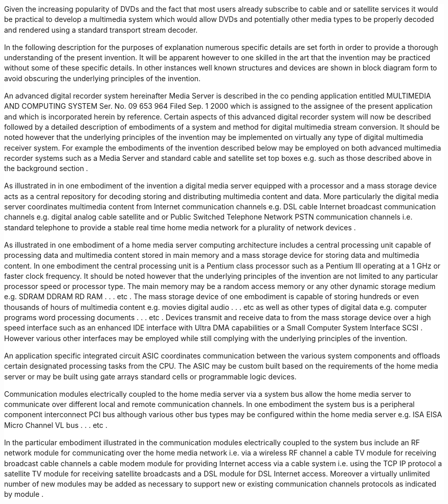 Given the increasing popularity of DVDs and the fact that most users already subscribe to cable and or satellite services it would be practical to develop a multimedia system which would allow DVDs and potentially other media types to be properly decoded and rendered using a standard transport stream decoder.

In the following description for the purposes of explanation numerous specific details are set forth in order to provide a thorough understanding of the present invention. It will be apparent however to one skilled in the art that the invention may be practiced without some of these specific details. In other instances well known structures and devices are shown in block diagram form to avoid obscuring the underlying principles of the invention.

An advanced digital recorder system hereinafter Media Server is described in the co pending application entitled MULTIMEDIA AND COMPUTING SYSTEM Ser. No. 09 653 964 Filed Sep. 1 2000 which is assigned to the assignee of the present application and which is incorporated herein by reference. Certain aspects of this advanced digital recorder system will now be described followed by a detailed description of embodiments of a system and method for digital multimedia stream conversion. It should be noted however that the underlying principles of the invention may be implemented on virtually any type of digital multimedia receiver system. For example the embodiments of the invention described below may be employed on both advanced multimedia recorder systems such as a Media Server and standard cable and satellite set top boxes e.g. such as those described above in the background section .

As illustrated in in one embodiment of the invention a digital media server equipped with a processor and a mass storage device acts as a central repository for decoding storing and distributing multimedia content and data. More particularly the digital media server coordinates multimedia content from Internet communication channels e.g. DSL cable Internet broadcast communication channels e.g. digital analog cable satellite and or Public Switched Telephone Network PSTN communication channels i.e. standard telephone to provide a stable real time home media network for a plurality of network devices .

As illustrated in one embodiment of a home media server computing architecture includes a central processing unit capable of processing data and multimedia content stored in main memory and a mass storage device for storing data and multimedia content. In one embodiment the central processing unit is a Pentium class processor such as a Pentium III operating at a 1 GHz or faster clock frequency. It should be noted however that the underlying principles of the invention are not limited to any particular processor speed or processor type. The main memory may be a random access memory or any other dynamic storage medium e.g. SDRAM DDRAM RD RAM . . . etc . The mass storage device of one embodiment is capable of storing hundreds or even thousands of hours of multimedia content e.g. movies digital audio . . . etc as well as other types of digital data e.g. computer programs word processing documents . . . etc . Devices transmit and receive data to from the mass storage device over a high speed interface such as an enhanced IDE interface with Ultra DMA capabilities or a Small Computer System Interface SCSI . However various other interfaces may be employed while still complying with the underlying principles of the invention.

An application specific integrated circuit ASIC coordinates communication between the various system components and offloads certain designated processing tasks from the CPU. The ASIC may be custom built based on the requirements of the home media server or may be built using gate arrays standard cells or programmable logic devices.

Communication modules electrically coupled to the home media server via a system bus allow the home media server to communicate over different local and remote communication channels. In one embodiment the system bus is a peripheral component interconnect PCI bus although various other bus types may be configured within the home media server e.g. ISA EISA Micro Channel VL bus . . . etc .

In the particular embodiment illustrated in the communication modules electrically coupled to the system bus include an RF network module for communicating over the home media network i.e. via a wireless RF channel a cable TV module for receiving broadcast cable channels a cable modem module for providing Internet access via a cable system i.e. using the TCP IP protocol a satellite TV module for receiving satellite broadcasts and a DSL module for DSL Internet access. Moreover a virtually unlimited number of new modules may be added as necessary to support new or existing communication channels protocols as indicated by module .
